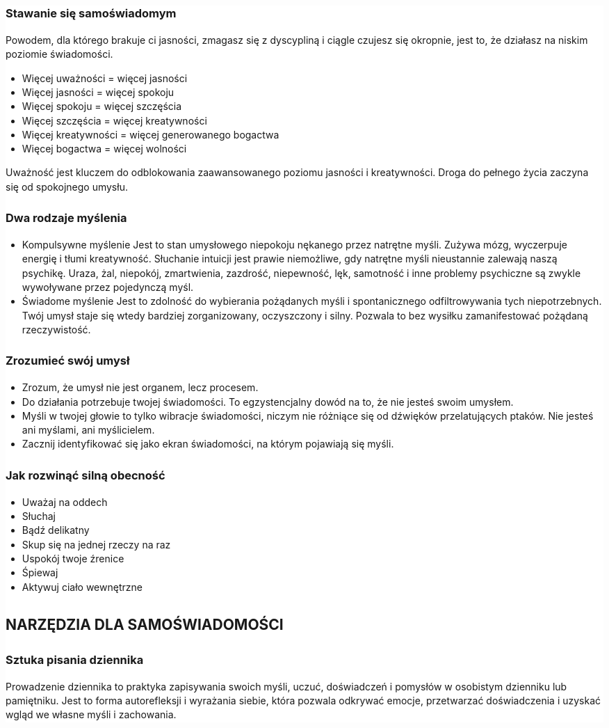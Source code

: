 ### Stawanie się samoświadomym

Powodem, dla którego brakuje ci jasności, zmagasz się z dyscypliną i ciągle czujesz się okropnie, jest to, że działasz na niskim poziomie świadomości.

- Więcej uważności = więcej jasności
- Więcej jasności = więcej spokoju
- Więcej spokoju = więcej szczęścia
- Więcej szczęścia = więcej kreatywności
- Więcej kreatywności = więcej generowanego bogactwa
- Więcej bogactwa = więcej wolności

Uważność jest kluczem do odblokowania zaawansowanego poziomu jasności i kreatywności. Droga do pełnego życia zaczyna się od spokojnego umysłu.

### Dwa rodzaje myślenia

- Kompulsywne myślenie
  Jest to stan umysłowego niepokoju nękanego przez natrętne myśli. Zużywa mózg, wyczerpuje energię i tłumi kreatywność.
  Słuchanie intuicji jest prawie niemożliwe, gdy natrętne myśli nieustannie zalewają naszą psychikę. Uraza, żal, niepokój, zmartwienia, zazdrość, niepewność, lęk, samotność i inne problemy psychiczne są zwykle wywoływane przez pojedynczą myśl.
- Świadome myślenie
  Jest to zdolność do wybierania pożądanych myśli i spontanicznego odfiltrowywania tych niepotrzebnych. Twój umysł staje się wtedy bardziej zorganizowany, oczyszczony i silny. Pozwala to bez wysiłku zamanifestować pożądaną rzeczywistość.

### Zrozumieć swój umysł

- Zrozum, że umysł nie jest organem, lecz procesem.
- Do działania potrzebuje twojej świadomości. To egzystencjalny dowód na to, że nie jesteś swoim umysłem.
- Myśli w twojej głowie to tylko wibracje świadomości, niczym nie różniące się od dźwięków przelatujących ptaków. Nie jesteś ani myślami, ani myślicielem.
- Zacznij identyfikować się jako ekran świadomości, na którym pojawiają się myśli.

### Jak rozwinąć silną obecność

- Uważaj na oddech
- Słuchaj
- Bądź delikatny
- Skup się na jednej rzeczy na raz
- Uspokój twoje źrenice
- Śpiewaj
- Aktywuj ciało wewnętrzne

## NARZĘDZIA DLA SAMOŚWIADOMOŚCI

### Sztuka pisania dziennika

Prowadzenie dziennika to praktyka zapisywania swoich myśli, uczuć, doświadczeń i pomysłów w osobistym dzienniku lub pamiętniku. Jest to forma autorefleksji i wyrażania siebie, która pozwala odkrywać emocje, przetwarzać doświadczenia i uzyskać wgląd we własne myśli i zachowania.
